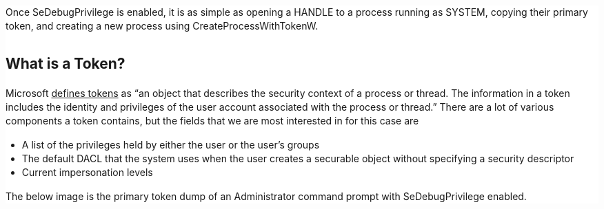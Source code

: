 Once SeDebugPrivilege is enabled, it is as simple as opening a HANDLE to a process running as SYSTEM, copying their primary token, and creating a new process using CreateProcessWithTokenW.

## What is a Token?

Microsoft [defines tokens](https://learn.microsoft.com/en-us/windows/win32/secauthz/access-tokens) as “an object that describes the security context of a process or thread. The information in a token includes the identity and privileges of the user account associated with the process or thread.” There are a lot of various components a token contains, but the fields that we are most interested in for this case are
* A list of the privileges held by either the user or the user’s groups
* The default DACL that the system uses when the user creates a securable object without specifying a security descriptor
* Current impersonation levels

The below image is the primary token dump of an Administrator command prompt with SeDebugPrivilege enabled.
